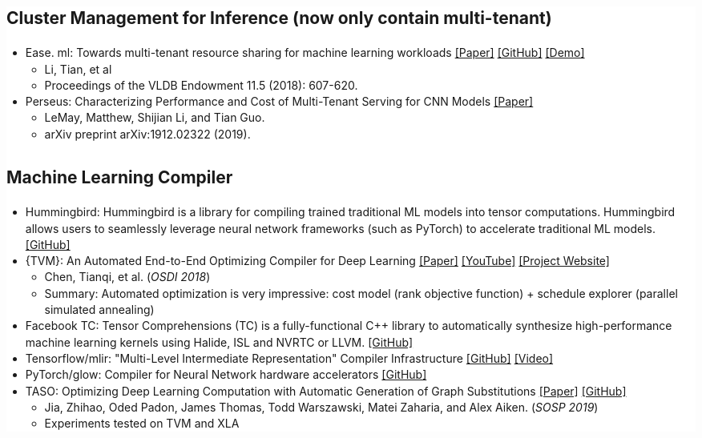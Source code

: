 ## Cluster Management for Inference (now only contain multi-tenant)

- Ease. ml: Towards multi-tenant resource sharing for machine learning workloads [[Paper]](http://www.vldb.org/pvldb/vol11/p607-li.pdf) [[GitHub]](https://github.com/DS3Lab/easeml) [[Demo]](http://www.vldb.org/pvldb/vol11/p2054-karlas.pdf)
  - Li, Tian, et al
  - Proceedings of the VLDB Endowment 11.5 (2018): 607-620.
- Perseus: Characterizing Performance and Cost of Multi-Tenant Serving for CNN Models [[Paper]](https://arxiv.org/pdf/1912.02322.pdf)
  - LeMay, Matthew, Shijian Li, and Tian Guo. 
  - arXiv preprint arXiv:1912.02322 (2019).
  
## Machine Learning Compiler
- Hummingbird: Hummingbird is a library for compiling trained traditional ML models into tensor computations. Hummingbird allows users to seamlessly leverage neural network frameworks (such as PyTorch) to accelerate traditional ML models.[[GitHub]](https://github.com/microsoft/hummingbird)
- {TVM}: An Automated End-to-End Optimizing Compiler for Deep Learning [[Paper]](https://www.usenix.org/system/files/osdi18-chen.pdf) [[YouTube]](https://www.youtube.com/watch?v=I1APhlSjVjs) [[Project Website]](https://tvm.ai/)
  - Chen, Tianqi, et al. (*OSDI 2018*)
  - Summary: Automated optimization is very impressive: cost model (rank objective function) + schedule explorer (parallel simulated annealing)
- Facebook TC: Tensor Comprehensions (TC) is a fully-functional C++ library to automatically synthesize high-performance machine learning kernels using Halide, ISL and NVRTC or LLVM. [[GitHub]](https://github.com/facebookresearch/TensorComprehensions)
- Tensorflow/mlir: "Multi-Level Intermediate Representation" Compiler Infrastructure [[GitHub]](https://github.com/tensorflow/mlir) [[Video]](https://www.youtube.com/watch?v=qzljG6DKgic)
- PyTorch/glow: Compiler for Neural Network hardware accelerators [[GitHub]](https://github.com/pytorch/glow)
- TASO: Optimizing Deep Learning Computation with Automatic Generation of Graph Substitutions [[Paper]](https://cs.stanford.edu/~matei/papers/2019/sosp_taso.pdf) [[GitHub]](https://github.com/jiazhihao/TASO)
  - Jia, Zhihao, Oded Padon, James Thomas, Todd Warszawski, Matei Zaharia, and Alex Aiken. (*SOSP 2019*)
  - Experiments tested on TVM and XLA
